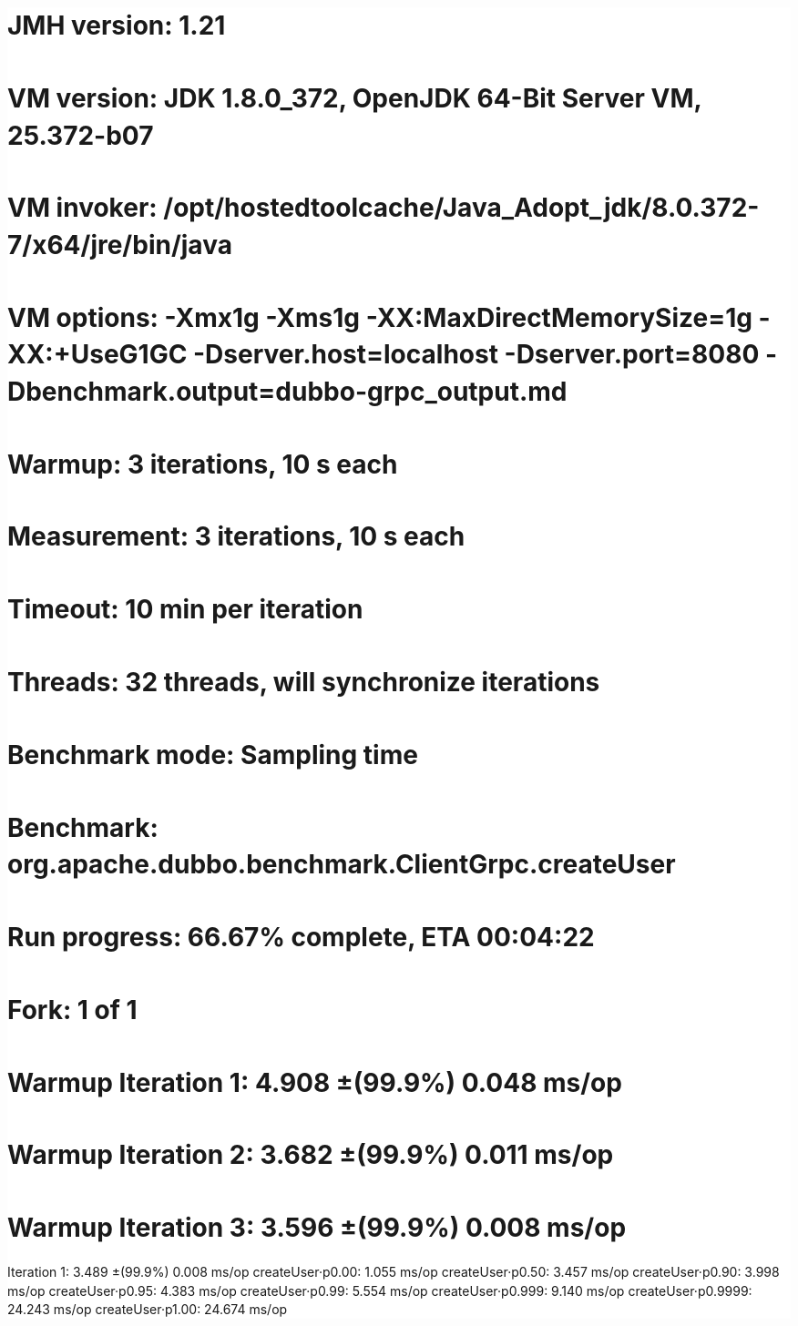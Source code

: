 
# JMH version: 1.21
# VM version: JDK 1.8.0_372, OpenJDK 64-Bit Server VM, 25.372-b07
# VM invoker: /opt/hostedtoolcache/Java_Adopt_jdk/8.0.372-7/x64/jre/bin/java
# VM options: -Xmx1g -Xms1g -XX:MaxDirectMemorySize=1g -XX:+UseG1GC -Dserver.host=localhost -Dserver.port=8080 -Dbenchmark.output=dubbo-grpc_output.md
# Warmup: 3 iterations, 10 s each
# Measurement: 3 iterations, 10 s each
# Timeout: 10 min per iteration
# Threads: 32 threads, will synchronize iterations
# Benchmark mode: Sampling time
# Benchmark: org.apache.dubbo.benchmark.ClientGrpc.createUser

# Run progress: 66.67% complete, ETA 00:04:22
# Fork: 1 of 1
# Warmup Iteration   1: 4.908 ±(99.9%) 0.048 ms/op
# Warmup Iteration   2: 3.682 ±(99.9%) 0.011 ms/op
# Warmup Iteration   3: 3.596 ±(99.9%) 0.008 ms/op
Iteration   1: 3.489 ±(99.9%) 0.008 ms/op
                 createUser·p0.00:   1.055 ms/op
                 createUser·p0.50:   3.457 ms/op
                 createUser·p0.90:   3.998 ms/op
                 createUser·p0.95:   4.383 ms/op
                 createUser·p0.99:   5.554 ms/op
                 createUser·p0.999:  9.140 ms/op
                 createUser·p0.9999: 24.243 ms/op
                 createUser·p1.00:   24.674 ms/op

